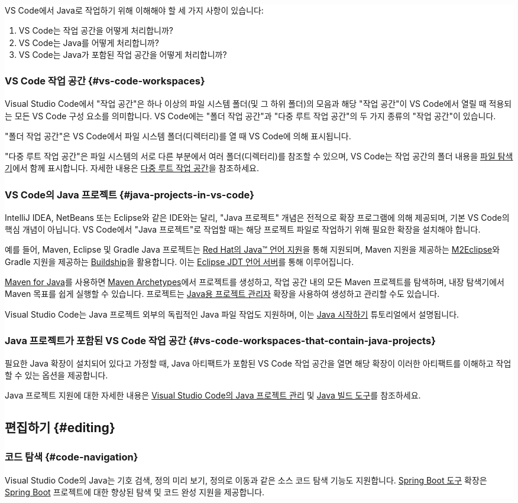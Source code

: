 VS Code에서 Java로 작업하기 위해 이해해야 할 세 가지 사항이 있습니다:

1. VS Code는 작업 공간을 어떻게 처리합니까?
2. VS Code는 Java를 어떻게 처리합니까?
3. VS Code는 Java가 포함된 작업 공간을 어떻게 처리합니까?

### VS Code 작업 공간 {#vs-code-workspaces}

Visual Studio Code에서 "작업 공간"은 하나 이상의 파일 시스템 폴더(및 그 하위 폴더)의 모음과 해당 "작업 공간"이 VS Code에서 열릴 때 적용되는 모든 VS Code 구성 요소를 의미합니다. VS Code에는 "폴더 작업 공간"과 "다중 루트 작업 공간"의 두 가지 종류의 "작업 공간"이 있습니다.

"폴더 작업 공간"은 VS Code에서 파일 시스템 폴더(디렉터리)를 열 때 VS Code에 의해 표시됩니다.

"다중 루트 작업 공간"은 파일 시스템의 서로 다른 부분에서 여러 폴더(디렉터리)를 참조할 수 있으며, VS Code는 작업 공간의 폴더 내용을 [파일 탐색기](/docs/getstarted/userinterface.md#basic-layout)에서 함께 표시합니다. 자세한 내용은 [다중 루트 작업 공간](/docs/editor/workspaces/multi-root-workspaces.md)을 참조하세요.

### VS Code의 Java 프로젝트 {#java-projects-in-vs-code}

IntelliJ IDEA, NetBeans 또는 Eclipse와 같은 IDE와는 달리, "Java 프로젝트" 개념은 전적으로 확장 프로그램에 의해 제공되며, 기본 VS Code의 핵심 개념이 아닙니다. VS Code에서 "Java 프로젝트"로 작업할 때는 해당 프로젝트 파일로 작업하기 위해 필요한 확장을 설치해야 합니다.

예를 들어, Maven, Eclipse 및 Gradle Java 프로젝트는 [Red Hat의 Java™ 언어 지원](https://marketplace.visualstudio.com/items?itemName=redhat.java)을 통해 지원되며, Maven 지원을 제공하는 [M2Eclipse](https://www.eclipse.org/m2e/)와 Gradle 지원을 제공하는 [Buildship](https://github.com/eclipse/buildship)을 활용합니다. 이는 [Eclipse JDT 언어 서버](https://github.com/eclipse/eclipse.jdt.ls)를 통해 이루어집니다.

[Maven for Java](https://marketplace.visualstudio.com/items?itemName=vscjava.vscode-maven)를 사용하면 [Maven Archetypes](https://maven.apache.org/guides/introduction/introduction-to-archetypes.html)에서 프로젝트를 생성하고, 작업 공간 내의 모든 Maven 프로젝트를 탐색하며, 내장 탐색기에서 Maven 목표를 쉽게 실행할 수 있습니다. 프로젝트는 [Java용 프로젝트 관리자](https://marketplace.visualstudio.com/items?itemName=vscjava.vscode-java-dependency) 확장을 사용하여 생성하고 관리할 수도 있습니다.

<video autoplay loop muted playsinline controls title="Java 프로젝트 관리자 확장에서 Java 프로젝트 보기 사용하기">
  <source src="/docs/languages/java/package-viewer.mp4" type="video/mp4" />
</video>

Visual Studio Code는 Java 프로젝트 외부의 독립적인 Java 파일 작업도 지원하며, 이는 [Java 시작하기](/docs/java/java-tutorial.md) 튜토리얼에서 설명됩니다.

### Java 프로젝트가 포함된 VS Code 작업 공간 {#vs-code-workspaces-that-contain-java-projects}

필요한 Java 확장이 설치되어 있다고 가정할 때, Java 아티팩트가 포함된 VS Code 작업 공간을 열면 해당 확장이 이러한 아티팩트를 이해하고 작업할 수 있는 옵션을 제공합니다.

Java 프로젝트 지원에 대한 자세한 내용은 [Visual Studio Code의 Java 프로젝트 관리](/docs/java/java-project.md) 및 [Java 빌드 도구](/docs/java/java-build.md)를 참조하세요.

## 편집하기 {#editing}

### 코드 탐색 {#code-navigation}

Visual Studio Code의 Java는 기호 검색, 정의 미리 보기, 정의로 이동과 같은 소스 코드 탐색 기능도 지원합니다. [Spring Boot 도구](https://marketplace.visualstudio.com/items?itemName=vmware.vscode-spring-boot) 확장은 [Spring Boot](https://projects.spring.io/spring-boot/) 프로젝트에 대한 향상된 탐색 및 코드 완성 지원을 제공합니다.

